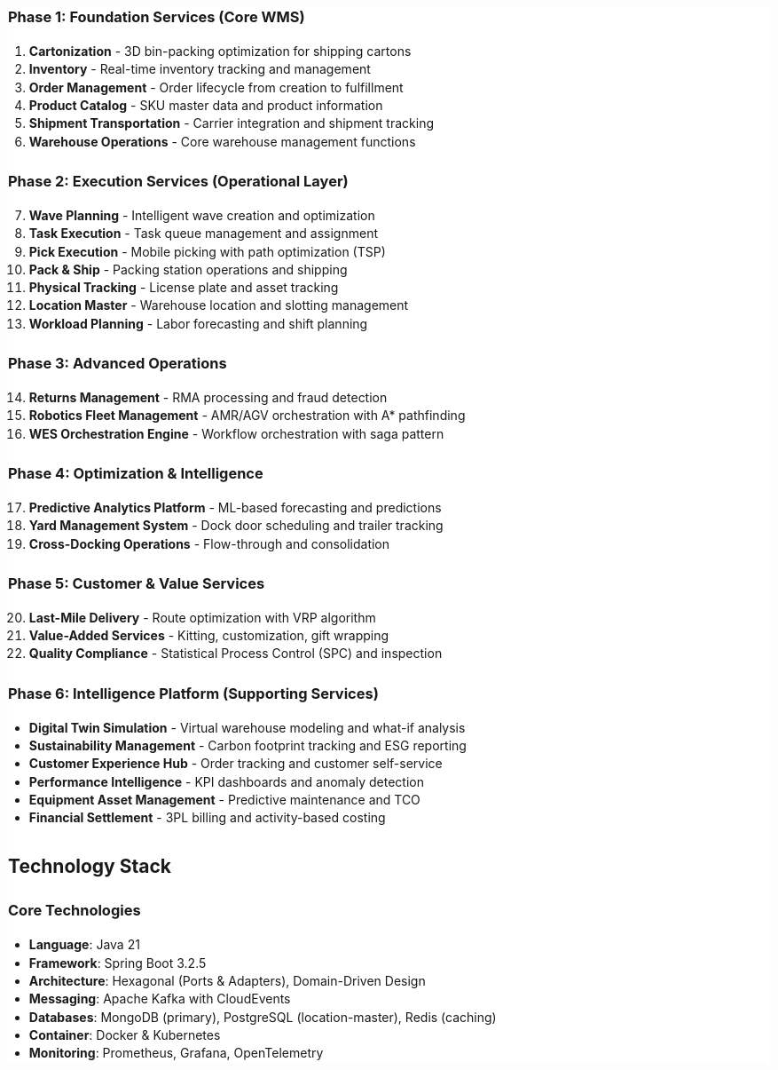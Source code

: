 ### Phase 1: Foundation Services (Core WMS)
1. **Cartonization** - 3D bin-packing optimization for shipping cartons
2. **Inventory** - Real-time inventory tracking and management
3. **Order Management** - Order lifecycle from creation to fulfillment
4. **Product Catalog** - SKU master data and product information
5. **Shipment Transportation** - Carrier integration and shipment tracking
6. **Warehouse Operations** - Core warehouse management functions

### Phase 2: Execution Services (Operational Layer)
7. **Wave Planning** - Intelligent wave creation and optimization
8. **Task Execution** - Task queue management and assignment
9. **Pick Execution** - Mobile picking with path optimization (TSP)
10. **Pack & Ship** - Packing station operations and shipping
11. **Physical Tracking** - License plate and asset tracking
12. **Location Master** - Warehouse location and slotting management
13. **Workload Planning** - Labor forecasting and shift planning

### Phase 3: Advanced Operations
14. **Returns Management** - RMA processing and fraud detection
15. **Robotics Fleet Management** - AMR/AGV orchestration with A* pathfinding
16. **WES Orchestration Engine** - Workflow orchestration with saga pattern

### Phase 4: Optimization & Intelligence
17. **Predictive Analytics Platform** - ML-based forecasting and predictions
18. **Yard Management System** - Dock door scheduling and trailer tracking
19. **Cross-Docking Operations** - Flow-through and consolidation

### Phase 5: Customer & Value Services
20. **Last-Mile Delivery** - Route optimization with VRP algorithm
21. **Value-Added Services** - Kitting, customization, gift wrapping
22. **Quality Compliance** - Statistical Process Control (SPC) and inspection

### Phase 6: Intelligence Platform (Supporting Services)
- **Digital Twin Simulation** - Virtual warehouse modeling and what-if analysis
- **Sustainability Management** - Carbon footprint tracking and ESG reporting
- **Customer Experience Hub** - Order tracking and customer self-service
- **Performance Intelligence** - KPI dashboards and anomaly detection
- **Equipment Asset Management** - Predictive maintenance and TCO
- **Financial Settlement** - 3PL billing and activity-based costing

## Technology Stack

### Core Technologies
- **Language**: Java 21
- **Framework**: Spring Boot 3.2.5
- **Architecture**: Hexagonal (Ports & Adapters), Domain-Driven Design
- **Messaging**: Apache Kafka with CloudEvents
- **Databases**: MongoDB (primary), PostgreSQL (location-master), Redis (caching)
- **Container**: Docker & Kubernetes
- **Monitoring**: Prometheus, Grafana, OpenTelemetry
